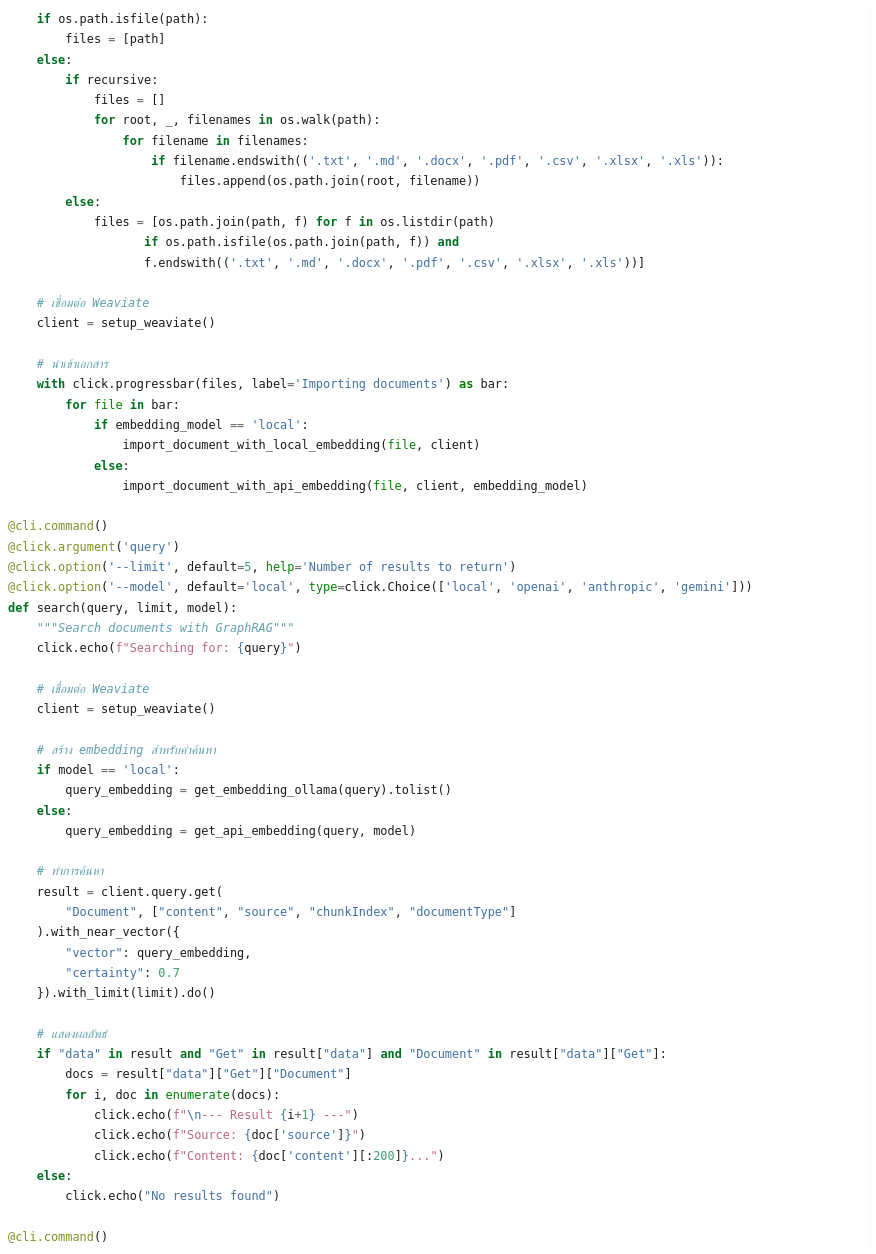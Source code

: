 ```python
    if os.path.isfile(path):
        files = [path]
    else:
        if recursive:
            files = []
            for root, _, filenames in os.walk(path):
                for filename in filenames:
                    if filename.endswith(('.txt', '.md', '.docx', '.pdf', '.csv', '.xlsx', '.xls')):
                        files.append(os.path.join(root, filename))
        else:
            files = [os.path.join(path, f) for f in os.listdir(path) 
                   if os.path.isfile(os.path.join(path, f)) and 
                   f.endswith(('.txt', '.md', '.docx', '.pdf', '.csv', '.xlsx', '.xls'))]
    
    # เชื่อมต่อ Weaviate
    client = setup_weaviate()
    
    # นำเข้าเอกสาร
    with click.progressbar(files, label='Importing documents') as bar:
        for file in bar:
            if embedding_model == 'local':
                import_document_with_local_embedding(file, client)
            else:
                import_document_with_api_embedding(file, client, embedding_model)

@cli.command()
@click.argument('query')
@click.option('--limit', default=5, help='Number of results to return')
@click.option('--model', default='local', type=click.Choice(['local', 'openai', 'anthropic', 'gemini']))
def search(query, limit, model):
    """Search documents with GraphRAG"""
    click.echo(f"Searching for: {query}")
    
    # เชื่อมต่อ Weaviate
    client = setup_weaviate()
    
    # สร้าง embedding สำหรับคำค้นหา
    if model == 'local':
        query_embedding = get_embedding_ollama(query).tolist()
    else:
        query_embedding = get_api_embedding(query, model)
    
    # ทำการค้นหา
    result = client.query.get(
        "Document", ["content", "source", "chunkIndex", "documentType"]
    ).with_near_vector({
        "vector": query_embedding,
        "certainty": 0.7
    }).with_limit(limit).do()
    
    # แสดงผลลัพธ์
    if "data" in result and "Get" in result["data"] and "Document" in result["data"]["Get"]:
        docs = result["data"]["Get"]["Document"]
        for i, doc in enumerate(docs):
            click.echo(f"\n--- Result {i+1} ---")
            click.echo(f"Source: {doc['source']}")
            click.echo(f"Content: {doc['content'][:200]}...")
    else:
        click.echo("No results found")

@cli.command()
```